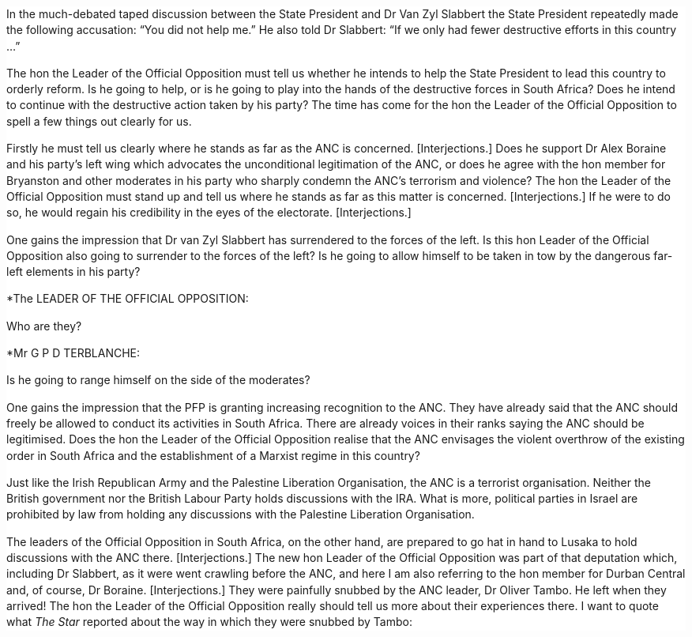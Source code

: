 <p>In the much-debated taped discussion between the State President and Dr Van Zyl Slabbert the State President repeatedly made the following accusation: &#x201C;You did not help me.&#x201D; He also told Dr Slabbert: &#x201C;If we only had fewer destructive efforts in this country &#x2026;&#x201D;</p>

<p>The hon the Leader of the Official Opposition must tell us whether he intends to help the State President to lead this country to orderly reform. Is he going to help, or is he going to play into the hands of the destructive forces in South Africa? Does he intend to continue with the destructive action taken by his party? The time has come for the hon the Leader of the Official Opposition to spell a few things out clearly for us.</p>

<p>Firstly he must tell us clearly where he stands as far as the ANC is concerned. [Interjections.] Does he support Dr Alex Boraine and his party&#x2019;s left wing which advocates the unconditional legitimation of the ANC, or does he agree with the hon member for Bryanston and other moderates in his party who sharply condemn the ANC&#x2019;s terrorism and violence? The hon the Leader of the Official Opposition must stand up and tell us where he stands as far as this matter is concerned. [Interjections.] If he were to do so, he would regain his credibility in the eyes of the electorate. [Interjections.]</p>

<p>One gains the impression that Dr van Zyl Slabbert has surrendered to the forces of the left. Is this hon Leader of the Official Opposition also going to surrender to the forces of the left? Is he going to allow himself to be taken in tow by the dangerous far-left elements in his party?</p>

</speech>

<speech by="#leader_of_the_official_opposition">

<from>*The <person refersTo="hansard_za">LEADER OF THE OFFICIAL OPPOSITION</person>:</from>

<p>Who are they?</p>

</speech>

<speech by="#terblanche">

<from>*Mr <person refersTo="hansard_za">G P D TERBLANCHE</person>:</from>

<p>Is he going to range himself on the side of the moderates?</p>

<p>One gains the impression that the PFP is granting increasing recognition to the ANC. They have already said that the ANC should freely be allowed to conduct its activities in South Africa. There are already voices in their ranks saying the ANC should be legitimised. Does the hon the Leader of the Official Opposition realise that the ANC envisages the violent overthrow of the existing order in South Africa and the establishment of a Marxist regime in this country?</p>

<p>Just like the Irish Republican Army and the Palestine Liberation Organisation, the ANC is a terrorist organisation. Neither the British government nor the British Labour Party holds discussions with the IRA. What is more, political parties in Israel are prohibited by law from holding any discussions with the Palestine Liberation Organisation.</p>

<p>The leaders of the Official Opposition in South Africa, on the other hand, are prepared to go hat in hand to Lusaka to hold discussions with the ANC there. [Interjections.] The new hon Leader of the Official Opposition was part of that deputation which, including Dr Slabbert, as it were went crawling before the ANC, and here I am also referring to the hon member for Durban Central and, of course, Dr Boraine. [Interjections.] They were painfully snubbed by the ANC leader, Dr Oliver Tambo. He left when they arrived! The hon the Leader of the Official Opposition really should tell us more about their experiences there. I want to quote what <i>The Star</i> reported about the way in which they were snubbed by Tambo:</p>
